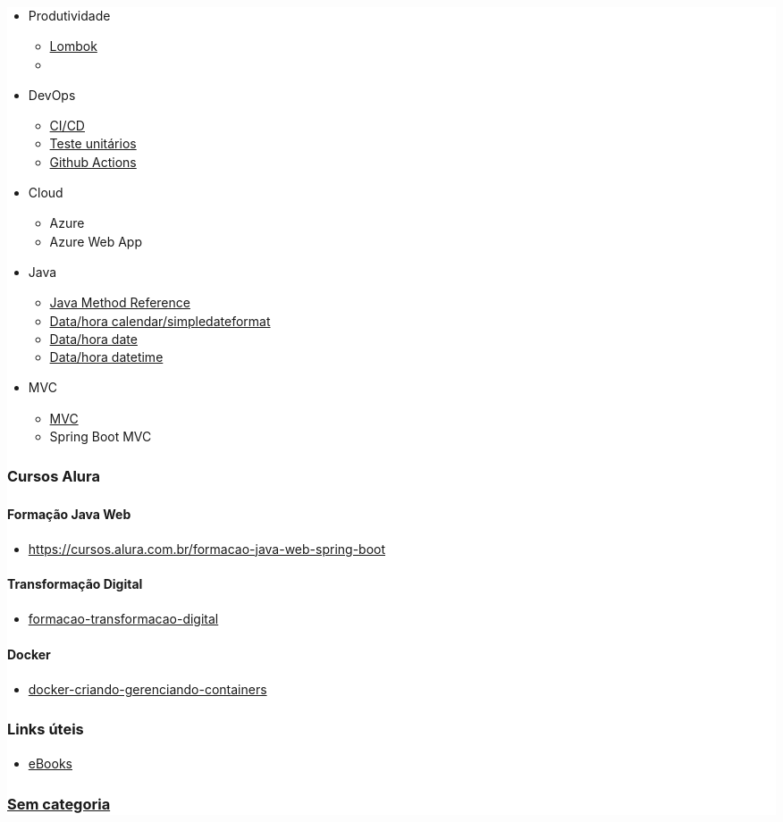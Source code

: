 - Produtividade
    - [Lombok](https://projectlombok.org/)
    - 
- DevOps
    - [CI/CD](https://codefresh.io/learn/ci-cd/7-ci-cd-concepts-you-must-know/)
    - [Teste unitários](https://junit.org/junit5/)
    - [Github Actions](https://docs.github.com/pt/actions)

- Cloud
    - Azure
    - Azure Web App
      
- Java
    - [Java Method Reference](https://www.baeldung.com/java-method-references)         
    - [Data/hora calendar/simpledateformat](https://www.devmedia.com.br/trabalhando-com-as-classes-date-calendar-e-simpledateformat-em-java/27401)
    - [Data/hora date](https://www.w3schools.com/java/java_date.asp)
    - [Data/hora datetime](https://www.baeldung.com/java-8-date-time-intro)
      
- MVC
    - [MVC](/conceitos/mvc.md)
    - Spring Boot MVC        
      
### Cursos Alura

#### Formação Java Web
- https://cursos.alura.com.br/formacao-java-web-spring-boot

#### Transformação Digital
- [formacao-transformacao-digital](https://www.alura.com.br/formacao-transformacao-digital)

#### Docker
- [docker-criando-gerenciando-containers](https://alura.com.br/curso-online-docker-criando-gerenciando-containers)

### Links úteis

- [eBooks](https://www.kdnuggets.com/2015/09/free-data-science-books.html)

### [Sem categoria](/conceitos/sem_categoria.md)
